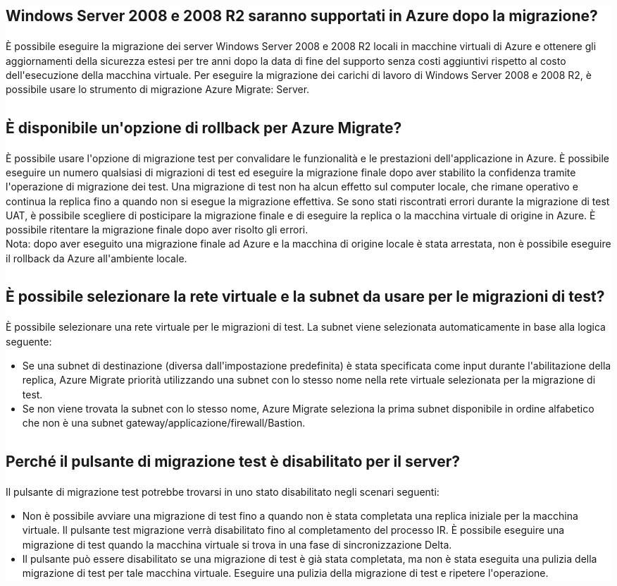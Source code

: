 ## <a name="will-windows-server-2008-and-2008-r2-be-supported-in-azure-after-migration"></a>Windows Server 2008 e 2008 R2 saranno supportati in Azure dopo la migrazione?

È possibile eseguire la migrazione dei server Windows Server 2008 e 2008 R2 locali in macchine virtuali di Azure e ottenere gli aggiornamenti della sicurezza estesi per tre anni dopo la data di fine del supporto senza costi aggiuntivi rispetto al costo dell'esecuzione della macchina virtuale. Per eseguire la migrazione dei carichi di lavoro di Windows Server 2008 e 2008 R2, è possibile usare lo strumento di migrazione Azure Migrate: Server.

## <a name="is-there-a-rollback-option-for-azure-migrate"></a>È disponibile un'opzione di rollback per Azure Migrate?

È possibile usare l'opzione di migrazione test per convalidare le funzionalità e le prestazioni dell'applicazione in Azure. È possibile eseguire un numero qualsiasi di migrazioni di test ed eseguire la migrazione finale dopo aver stabilito la confidenza tramite l'operazione di migrazione dei test. Una migrazione di test non ha alcun effetto sul computer locale, che rimane operativo e continua la replica fino a quando non si esegue la migrazione effettiva. Se sono stati riscontrati errori durante la migrazione di test UAT, è possibile scegliere di posticipare la migrazione finale e di eseguire la replica o la macchina virtuale di origine in Azure. È possibile ritentare la migrazione finale dopo aver risolto gli errori.  
Nota: dopo aver eseguito una migrazione finale ad Azure e la macchina di origine locale è stata arrestata, non è possibile eseguire il rollback da Azure all'ambiente locale.

## <a name="can-i-select-the-virtual-network-and-subnet-to-use-for-test-migrations"></a>È possibile selezionare la rete virtuale e la subnet da usare per le migrazioni di test?

È possibile selezionare una rete virtuale per le migrazioni di test. La subnet viene selezionata automaticamente in base alla logica seguente:

- Se una subnet di destinazione (diversa dall'impostazione predefinita) è stata specificata come input durante l'abilitazione della replica, Azure Migrate priorità utilizzando una subnet con lo stesso nome nella rete virtuale selezionata per la migrazione di test.
- Se non viene trovata la subnet con lo stesso nome, Azure Migrate seleziona la prima subnet disponibile in ordine alfabetico che non è una subnet gateway/applicazione/firewall/Bastion.

## <a name="why-is-the-test-migration-button-disabled-for-my-server"></a>Perché il pulsante di migrazione test è disabilitato per il server?

Il pulsante di migrazione test potrebbe trovarsi in uno stato disabilitato negli scenari seguenti:

- Non è possibile avviare una migrazione di test fino a quando non è stata completata una replica iniziale per la macchina virtuale. Il pulsante test migrazione verrà disabilitato fino al completamento del processo IR. È possibile eseguire una migrazione di test quando la macchina virtuale si trova in una fase di sincronizzazione Delta.
- Il pulsante può essere disabilitato se una migrazione di test è già stata completata, ma non è stata eseguita una pulizia della migrazione di test per tale macchina virtuale. Eseguire una pulizia della migrazione di test e ripetere l'operazione.
